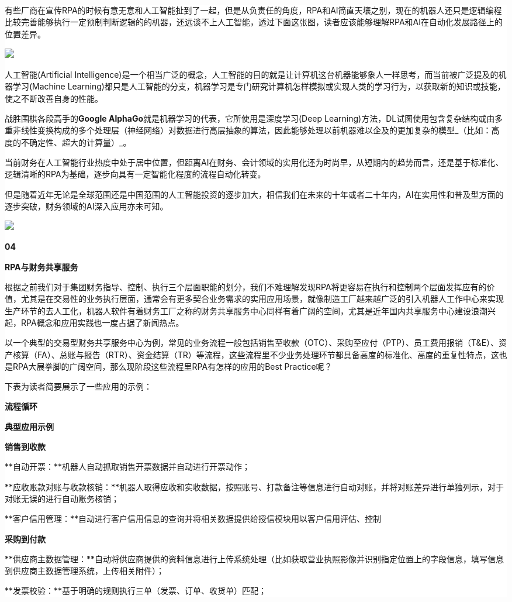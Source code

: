 有些厂商在宣传RPA的时候有意无意和人工智能扯到了一起，但是从负责任的角度，RPA和AI简直天壤之别，现在的机器人还只是逻辑编程比较完善能够执行一定预制判断逻辑的的机器，还远谈不上人工智能，透过下面这张图，读者应该能够理解RPA和AI在自动化发展路径上的位置差异。

  
![](https://mmbiz.qpic.cn/mmbiz_png/Oyg5kYPveubLdnzosrHJv7kia9oTXHia6H2c0GgpXdEAz2hv5UHFfK3aibDIlPaDaGHXUp39kFGjvw1mOibdib4UafA/640?wx_fmt=png&wxfrom=5&wx_lazy=1)
  

人工智能(Artificial Intelligence)是一个相当广泛的概念，人工智能的目的就是让计算机这台机器能够象人一样思考，而当前被广泛提及的机器学习(Machine Learning)都只是人工智能的分支，机器学习是专门研究计算机怎样模拟或实现人类的学习行为，以获取新的知识或技能，使之不断改善自身的性能。

  

战胜围棋各段高手的**Google  AlphaGo**就是机器学习的代表，它所使用是深度学习(Deep Learning)方法，DL试图使用包含复杂结构或由多重非线性变换构成的多个处理层（神经网络）对数据进行高层抽象的算法，因此能够处理以前机器难以企及的更加复杂的模型_（比如：高度的不确定性、超大的计算量）_。

  

当前财务在人工智能行业热度中处于居中位置，但距离AI在财务、会计领域的实用化还为时尚早，从短期内的趋势而言，还是基于标准化、逻辑清晰的RPA为基础，逐步向具有一定智能化程度的流程自动化转变。

  

  

但是随着近年无论是全球范围还是中国范围的人工智能投资的逐步加大，相信我们在未来的十年或者二十年内，AI在实用性和普及型方面的逐步突破，财务领域的AI深入应用亦未可知。

  ![](https://mmbiz.qpic.cn/mmbiz_png/Oyg5kYPveubLdnzosrHJv7kia9oTXHia6Hlhzn0wJ4uXpCC4w2Wza5Y9flbgibibicLtrjNKcQyHBhDZ6OQ6EfibJEng/640?wx_fmt=png&wxfrom=5&wx_lazy=1)

**04**

**RPA与财务共享服务**

根据之前我们对于集团财务指导、控制、执行三个层面职能的划分，我们不难理解发现RPA将更容易在执行和控制两个层面发挥应有的价值，尤其是在交易性的业务执行层面，通常会有更多契合业务需求的实用应用场景，就像制造工厂越来越广泛的引入机器人工作中心来实现生产环节的去人工化，机器人软件有着财务工厂之称的财务共享服务中心同样有着广阔的空间，尤其是近年国内共享服务中心建设浪潮兴起，RPA概念和应用实践也一度占据了新闻热点。

  

以一个典型的交易型财务共享服务中心为例，常见的业务流程一般包括销售至收款（OTC）、采购至应付（PTP）、员工费用报销（T&E）、资产核算（FA）、总账与报告（RTR）、资金结算（TR）等流程，这些流程里不少业务处理环节都具备高度的标准化、高度的重复性特点，这也是RPA大展拳脚的广阔空间，那么现阶段这些流程里RPA有怎样的应用的Best Practice呢？

  

下表为读者简要展示了一些应用的示例：

**流程循环**

**典型应用示例**

**销售到收款**

**自动开票：**机器人自动抓取销售开票数据并自动进行开票动作；

  

**应收账款对账与收款核销：**机器人取得应收和实收数据，按照账号、打款备注等信息进行自动对账，并将对账差异进行单独列示，对于对账无误的进行自动账务核销；

  

**客户信用管理：**自动进行客户信用信息的查询并将相关数据提供给授信模块用以客户信用评估、控制

**采购到付款**

**供应商主数据管理：**自动将供应商提供的资料信息进行上传系统处理（比如获取营业执照影像并识别指定位置上的字段信息，填写信息到供应商主数据管理系统，上传相关附件）；

  

**发票校验：**基于明确的规则执行三单（发票、订单、收货单）匹配；
